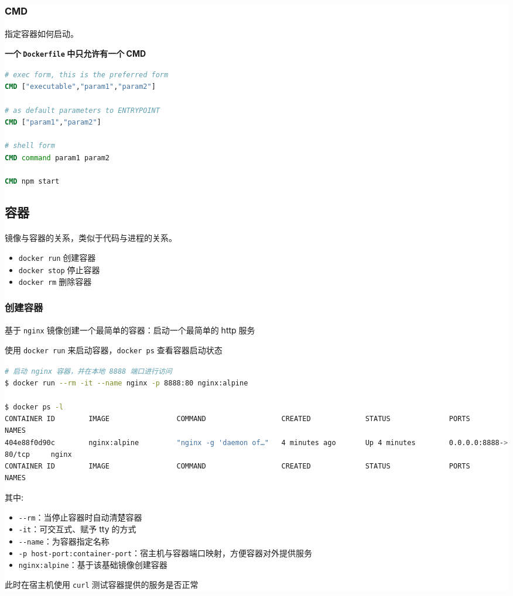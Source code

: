### CMD

指定容器如何启动。

**一个 `Dockerfile` 中只允许有一个 CMD**

``` dockerfile
# exec form, this is the preferred form
CMD ["executable","param1","param2"] 

# as default parameters to ENTRYPOINT
CMD ["param1","param2"]

# shell form
CMD command param1 param2

CMD npm start
```

## 容器

镜像与容器的关系，类似于代码与进程的关系。

+ `docker run` 创建容器
+ `docker stop` 停止容器
+ `docker rm` 删除容器

### 创建容器

基于 `nginx` 镜像创建一个最简单的容器：启动一个最简单的 http 服务

使用 `docker run` 来启动容器，`docker ps` 查看容器启动状态

``` bash
# 启动 nginx 容器，并在本地 8888 端口进行访问
$ docker run --rm -it --name nginx -p 8888:80 nginx:alpine

$ docker ps -l
CONTAINER ID        IMAGE                COMMAND                  CREATED             STATUS              PORTS                    NAMES
404e88f0d90c        nginx:alpine         "nginx -g 'daemon of…"   4 minutes ago       Up 4 minutes        0.0.0.0:8888->80/tcp     nginx
CONTAINER ID        IMAGE                COMMAND                  CREATED             STATUS              PORTS                    NAMES
```

其中:


+ `--rm`：当停止容器时自动清楚容器
+ `-it`：可交互式、赋予 tty 的方式
+ `--name`：为容器指定名称
+ `-p host-port:container-port`：宿主机与容器端口映射，方便容器对外提供服务
+ `nginx:alpine`：基于该基础镜像创建容器

此时在宿主机使用 `curl` 测试容器提供的服务是否正常
